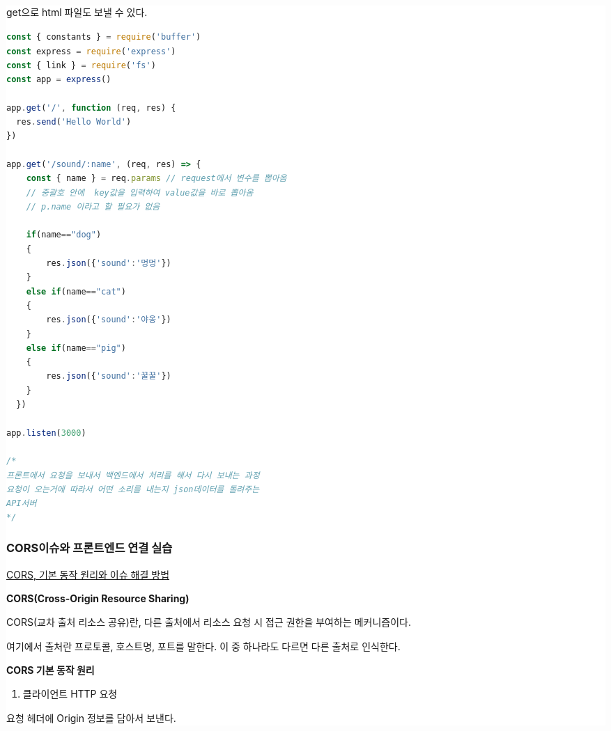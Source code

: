 get으로 html 파일도 보낼 수 있다.

```jsx
const { constants } = require('buffer')
const express = require('express')
const { link } = require('fs')
const app = express()

app.get('/', function (req, res) {
  res.send('Hello World')
})

app.get('/sound/:name', (req, res) => {
    const { name } = req.params // request에서 변수를 뽑아옴
    // 중괄호 안에  key값을 입력하여 value값을 바로 뽑아옴
    // p.name 이라고 할 필요가 없음

    if(name=="dog")
    {
        res.json({'sound':'멍멍'})
    }
    else if(name=="cat")
    {
        res.json({'sound':'야옹'})
    }
    else if(name=="pig")
    {
        res.json({'sound':'꿀꿀'})
    }
  })

app.listen(3000)

/*
프론트에서 요청을 보내서 백엔드에서 처리를 해서 다시 보내는 과정
요청이 오는거에 따라서 어떤 소리를 내는지 json데이터를 돌려주는
API서버
*/
```

### CORS이슈와 프론트엔드 연결 실습

[CORS, 기본 동작 원리와 이슈 해결 방법](https://velog.io/@nemo/cors)

**CORS(Cross-Origin Resource Sharing)**

CORS(교차 출처 리소스 공유)란, 다른 출처에서 리소스 요청 시 접근 권한을 부여하는 메커니즘이다.

여기에서 출처란 프로토콜, 호스트명, 포트를 말한다. 이 중 하나라도 다르면 다른 출처로 인식한다.

**CORS 기본 동작 원리**

1. 클라이언트 HTTP 요청

요청 헤더에 Origin 정보를 담아서 보낸다.
